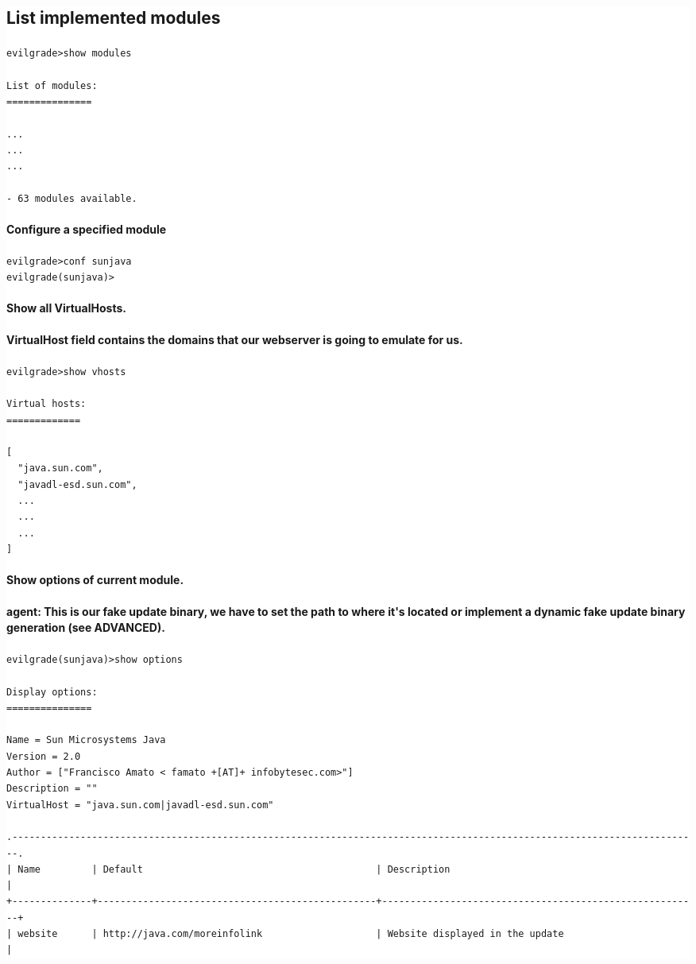
## List implemented modules
``` console
evilgrade>show modules

List of modules:
===============

...
...
...

- 63 modules available.
```   
#### Configure a specified module
``` console
evilgrade>conf sunjava
evilgrade(sunjava)>

```

#### Show all VirtualHosts.
#### VirtualHost field contains the domains that our webserver is going to emulate for us.
``` console
evilgrade>show vhosts

Virtual hosts:
=============

[
  "java.sun.com",
  "javadl-esd.sun.com",
  ...
  ...
  ...
]
```

#### Show options of current module.
#### agent: This is our fake update binary, we have to set the path to where it's located or implement a dynamic fake update binary generation (see ADVANCED).
``` console
evilgrade(sunjava)>show options

Display options:
===============

Name = Sun Microsystems Java
Version = 2.0
Author = ["Francisco Amato < famato +[AT]+ infobytesec.com>"]
Description = ""
VirtualHost = "java.sun.com|javadl-esd.sun.com"

.-------------------------------------------------------------------------------------------------------------------------.
| Name         | Default                                         | Description                                            |
+--------------+-------------------------------------------------+--------------------------------------------------------+
| website      | http://java.com/moreinfolink                    | Website displayed in the update                        |
```